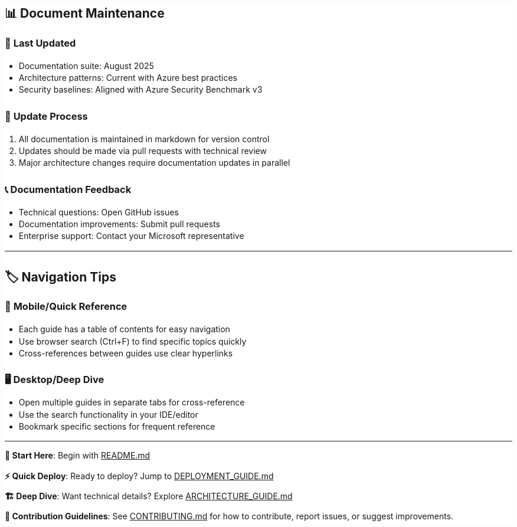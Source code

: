 ## 📊 **Document Maintenance**

### 📅 **Last Updated**
- Documentation suite: August 2025
- Architecture patterns: Current with Azure best practices
- Security baselines: Aligned with Azure Security Benchmark v3

### 🔄 **Update Process**
1. All documentation is maintained in markdown for version control
2. Updates should be made via pull requests with technical review
3. Major architecture changes require documentation updates in parallel

### 📞 **Documentation Feedback**
- Technical questions: Open GitHub issues
- Documentation improvements: Submit pull requests
- Enterprise support: Contact your Microsoft representative

---

## 🏷️ **Navigation Tips**

### 📱 **Mobile/Quick Reference**
- Each guide has a table of contents for easy navigation
- Use browser search (Ctrl+F) to find specific topics quickly
- Cross-references between guides use clear hyperlinks

### 🖥️ **Desktop/Deep Dive**
- Open multiple guides in separate tabs for cross-reference
- Use the search functionality in your IDE/editor
- Bookmark specific sections for frequent reference

---

**🎯 Start Here**: Begin with [README.md](../README.md)

**⚡ Quick Deploy**: Ready to deploy? Jump to [DEPLOYMENT_GUIDE.md](./DEPLOYMENT_GUIDE.md)

**🏗️ Deep Dive**: Want technical details? Explore [ARCHITECTURE_GUIDE.md](./ARCHITECTURE_GUIDE.md)

**🤝 Contribution Guidelines**: See [CONTRIBUTING.md](../CONTRIBUTING.md) for how to contribute, report issues, or suggest improvements.



